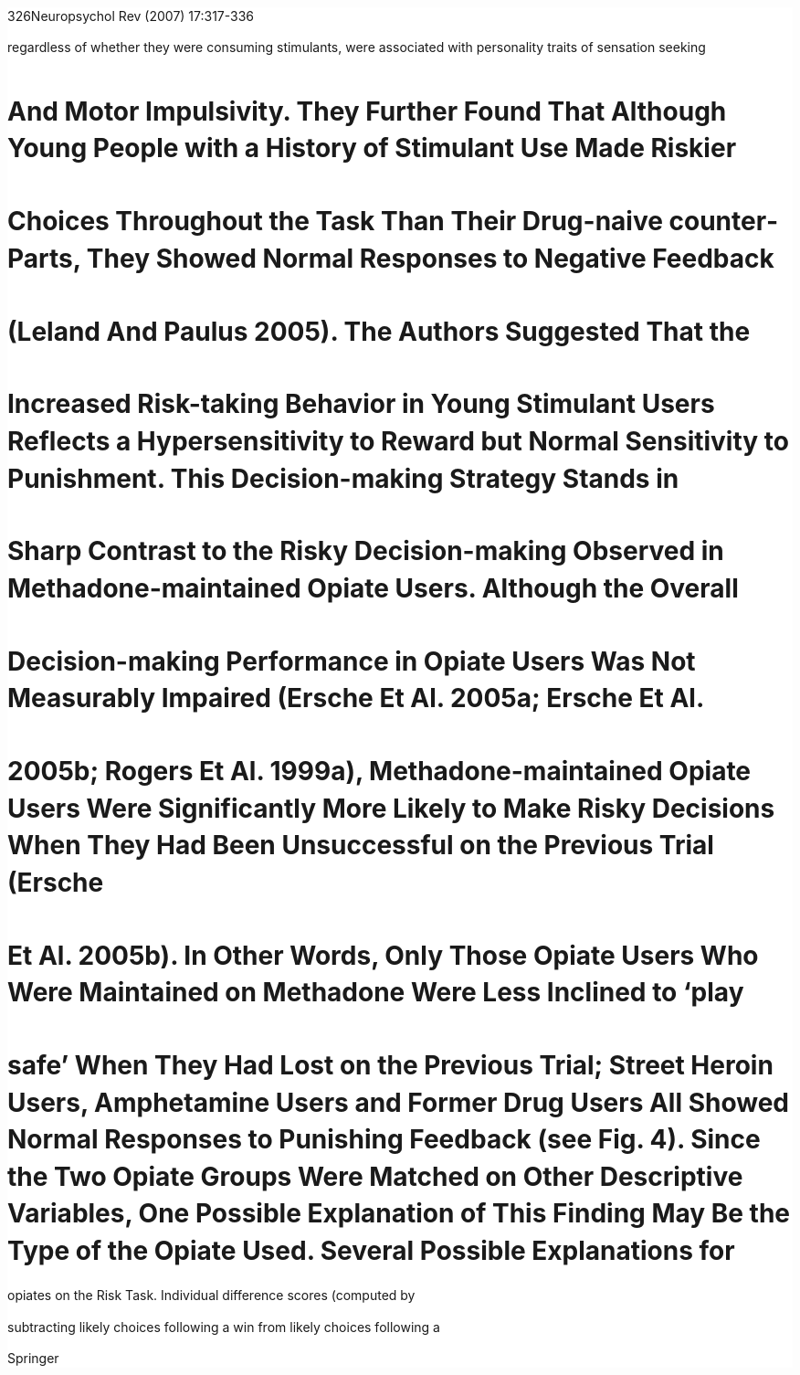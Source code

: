 326Neuropsychol Rev (2007) 17:317-336

regardless of whether they were consuming stimulants, were associated with personality traits of sensation seeking

# And Motor Impulsivity. They Further Found That Although Young People with a History of Stimulant Use Made Riskier

# Choices Throughout the Task Than Their Drug-naive counter­ Parts, They Showed Normal Responses to Negative Feedback

# (Leland And Paulus 2005). The Authors Suggested That the

# Increased Risk-taking Behavior in Young Stimulant Users Reflects a Hypersensitivity to Reward but Normal Sensitivity to Punishment. This Decision-making Strategy Stands in

# Sharp Contrast to the Risky Decision-making Observed in Methadone-maintained Opiate Users. Although the Overall

# Decision-making Performance in Opiate Users Was Not Measurably Impaired (Ersche Et Al. 2005a; Ersche Et Al.

# 2005b; Rogers Et Al. 1999a), Methadone-maintained Opiate Users Were Significantly More Likely to Make Risky Decisions When They Had Been Unsuccessful on the Previous Trial (Ersche

# Et Al. 2005b). In Other Words, Only Those Opiate Users Who Were Maintained on Methadone Were Less Inclined to ‘play

# safe’ When They Had Lost on the Previous Trial; Street Heroin Users, Amphetamine Users and Former Drug Users All Showed Normal Responses to Punishing Feedback (see Fig. 4). Since the Two Opiate Groups Were Matched on Other Descriptive Variables, One Possible Explanation of This Finding May Be the Type of the Opiate Used. Several Possible Explanations for

opiates on the Risk Task. Individual difference scores (computed by

subtracting likely choices following a  win from likely choices following a

Springer
